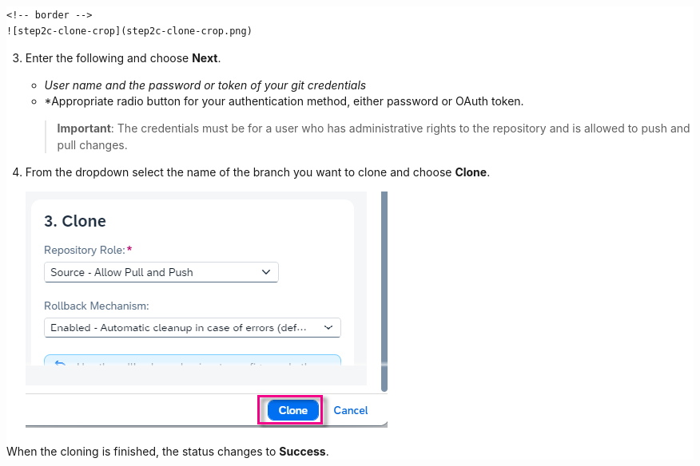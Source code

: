     <!-- border -->
    ![step2c-clone-crop](step2c-clone-crop.png)   

3. Enter the following and choose **Next**.
    - *User name and the password or token of your git credentials*
    - *Appropriate radio button for your authentication method, either password or OAuth token.
   
    > **Important**: The credentials must be for a user who has administrative rights to the repository and is allowed to push and pull changes.


4. From the dropdown select the name of the branch you want to clone and choose **Clone**.

    <!-- border -->
    ![step2d-clone-repo](step2d-clone-repo.png)

When the cloning is finished, the status changes to **Success**. 


